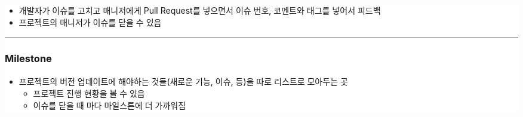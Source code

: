 - 개발자가 이슈를 고치고 매니저에게 Pull Request를 넣으면서 이슈 번호, 코멘트와 태그를 넣어서 피드백
- 프로젝트의 매니저가 이슈를 닫을 수 있음

---

### Milestone

- 프로젝트의 버전 업데이트에 해야하는 것들(새로운 기능, 이슈, 등)을 따로 리스트로 모아두는 곳
  - 프로젝트 진행 현황을 볼 수 있음
  - 이슈를 닫을 때 마다 마일스톤에 더 가까워짐
